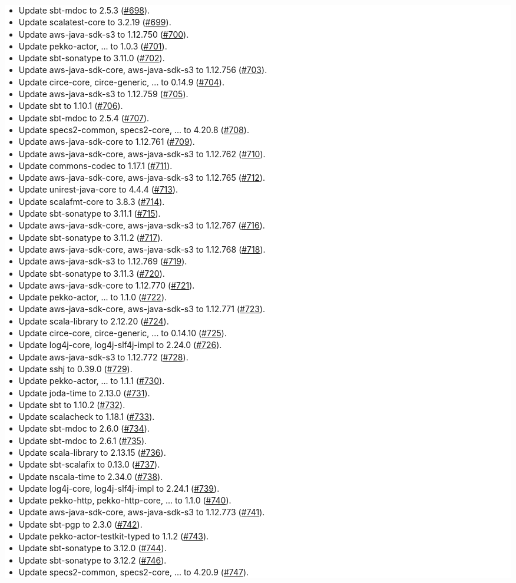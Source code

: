 - Update sbt-mdoc to 2.5.3 ([#698](https://github.com/adzerk/apso/pull/698)).
- Update scalatest-core to 3.2.19 ([#699](https://github.com/adzerk/apso/pull/699)).
- Update aws-java-sdk-s3 to 1.12.750 ([#700](https://github.com/adzerk/apso/pull/700)).
- Update pekko-actor, ... to 1.0.3 ([#701](https://github.com/adzerk/apso/pull/701)).
- Update sbt-sonatype to 3.11.0 ([#702](https://github.com/adzerk/apso/pull/702)).
- Update aws-java-sdk-core, aws-java-sdk-s3 to 1.12.756 ([#703](https://github.com/adzerk/apso/pull/703)).
- Update circe-core, circe-generic, ... to 0.14.9 ([#704](https://github.com/adzerk/apso/pull/704)).
- Update aws-java-sdk-s3 to 1.12.759 ([#705](https://github.com/adzerk/apso/pull/705)).
- Update sbt to 1.10.1 ([#706](https://github.com/adzerk/apso/pull/706)).
- Update sbt-mdoc to 2.5.4 ([#707](https://github.com/adzerk/apso/pull/707)).
- Update specs2-common, specs2-core, ... to 4.20.8 ([#708](https://github.com/adzerk/apso/pull/708)).
- Update aws-java-sdk-core to 1.12.761 ([#709](https://github.com/adzerk/apso/pull/709)).
- Update aws-java-sdk-core, aws-java-sdk-s3 to 1.12.762 ([#710](https://github.com/adzerk/apso/pull/710)).
- Update commons-codec to 1.17.1 ([#711](https://github.com/adzerk/apso/pull/711)).
- Update aws-java-sdk-core, aws-java-sdk-s3 to 1.12.765 ([#712](https://github.com/adzerk/apso/pull/712)).
- Update unirest-java-core to 4.4.4 ([#713](https://github.com/adzerk/apso/pull/713)).
- Update scalafmt-core to 3.8.3 ([#714](https://github.com/adzerk/apso/pull/714)).
- Update sbt-sonatype to 3.11.1 ([#715](https://github.com/adzerk/apso/pull/715)).
- Update aws-java-sdk-core, aws-java-sdk-s3 to 1.12.767 ([#716](https://github.com/adzerk/apso/pull/716)).
- Update sbt-sonatype to 3.11.2 ([#717](https://github.com/adzerk/apso/pull/717)).
- Update aws-java-sdk-core, aws-java-sdk-s3 to 1.12.768 ([#718](https://github.com/adzerk/apso/pull/718)).
- Update aws-java-sdk-s3 to 1.12.769 ([#719](https://github.com/adzerk/apso/pull/719)).
- Update sbt-sonatype to 3.11.3 ([#720](https://github.com/adzerk/apso/pull/720)).
- Update aws-java-sdk-core to 1.12.770 ([#721](https://github.com/adzerk/apso/pull/721)).
- Update pekko-actor, ... to 1.1.0 ([#722](https://github.com/adzerk/apso/pull/722)).
- Update aws-java-sdk-core, aws-java-sdk-s3 to 1.12.771 ([#723](https://github.com/adzerk/apso/pull/723)).
- Update scala-library to 2.12.20 ([#724](https://github.com/adzerk/apso/pull/724)).
- Update circe-core, circe-generic, ... to 0.14.10 ([#725](https://github.com/adzerk/apso/pull/725)).
- Update log4j-core, log4j-slf4j-impl to 2.24.0 ([#726](https://github.com/adzerk/apso/pull/726)).
- Update aws-java-sdk-s3 to 1.12.772 ([#728](https://github.com/adzerk/apso/pull/728)).
- Update sshj to 0.39.0 ([#729](https://github.com/adzerk/apso/pull/729)).
- Update pekko-actor, ... to 1.1.1 ([#730](https://github.com/adzerk/apso/pull/730)).
- Update joda-time to 2.13.0 ([#731](https://github.com/adzerk/apso/pull/731)).
- Update sbt to 1.10.2 ([#732](https://github.com/adzerk/apso/pull/732)).
- Update scalacheck to 1.18.1 ([#733](https://github.com/adzerk/apso/pull/733)).
- Update sbt-mdoc to 2.6.0 ([#734](https://github.com/adzerk/apso/pull/734)).
- Update sbt-mdoc to 2.6.1 ([#735](https://github.com/adzerk/apso/pull/735)).
- Update scala-library to 2.13.15 ([#736](https://github.com/adzerk/apso/pull/736)).
- Update sbt-scalafix to 0.13.0 ([#737](https://github.com/adzerk/apso/pull/737)).
- Update nscala-time to 2.34.0 ([#738](https://github.com/adzerk/apso/pull/738)).
- Update log4j-core, log4j-slf4j-impl to 2.24.1 ([#739](https://github.com/adzerk/apso/pull/739)).
- Update pekko-http, pekko-http-core, ... to 1.1.0 ([#740](https://github.com/adzerk/apso/pull/740)).
- Update aws-java-sdk-core, aws-java-sdk-s3 to 1.12.773 ([#741](https://github.com/adzerk/apso/pull/741)).
- Update sbt-pgp to 2.3.0 ([#742](https://github.com/adzerk/apso/pull/742)).
- Update pekko-actor-testkit-typed to 1.1.2 ([#743](https://github.com/adzerk/apso/pull/743)).
- Update sbt-sonatype to 3.12.0 ([#744](https://github.com/adzerk/apso/pull/744)).
- Update sbt-sonatype to 3.12.2 ([#746](https://github.com/adzerk/apso/pull/746)).
- Update specs2-common, specs2-core, ... to 4.20.9 ([#747](https://github.com/adzerk/apso/pull/747)).
